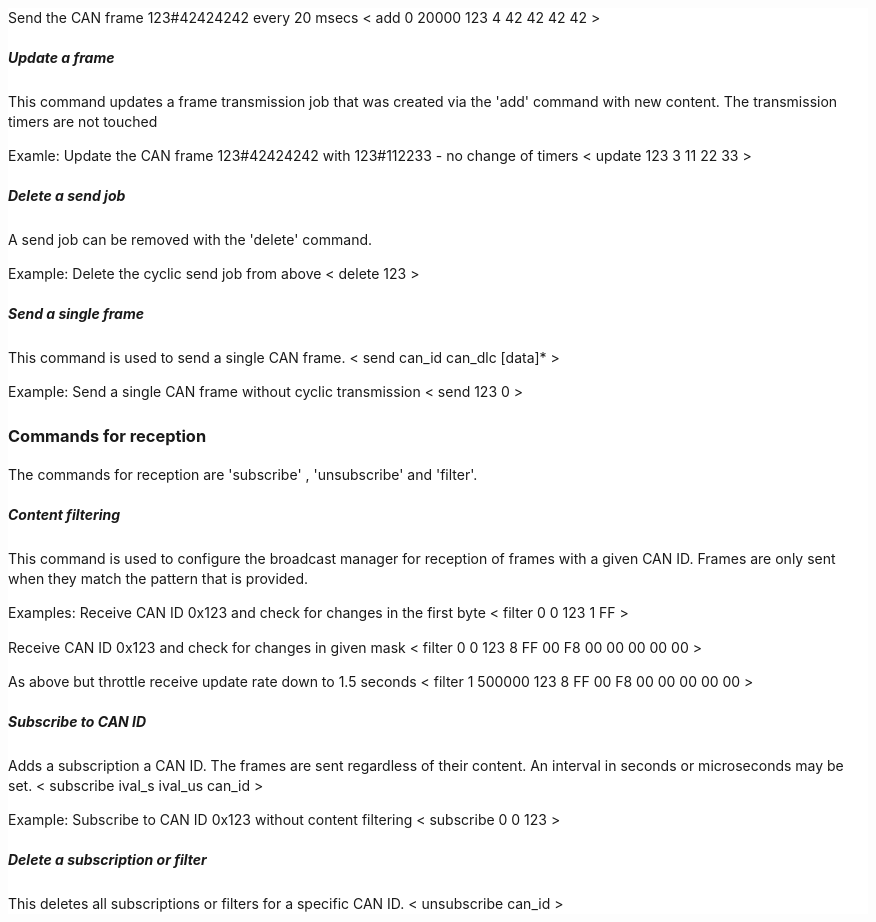 Send the CAN frame 123#42424242 every 20 msecs
    < add 0 20000 123 4 42 42 42 42 >

##### Update a frame #####
This command updates a frame transmission job that was created via the 'add' command with new content. The transmission timers are not touched

Examle:
Update the CAN frame 123#42424242 with 123#112233 - no change of timers
    < update 123 3 11 22 33 >

##### Delete a send job #####
A send job can be removed with the 'delete' command.

Example:
Delete the cyclic send job from above
    < delete 123 >

##### Send a single frame #####
This command is used to send a single CAN frame.
    < send can_id can_dlc [data]* >

Example:
Send a single CAN frame without cyclic transmission
    < send 123 0 >

### Commands for reception ###
The commands for reception are 'subscribe' , 'unsubscribe' and 'filter'.

##### Content filtering #####
This command is used to configure the broadcast manager for reception of frames with a given CAN ID. Frames are only sent when they match the pattern that is provided.

Examples: 
Receive CAN ID 0x123 and check for changes in the first byte
    < filter 0 0 123 1 FF >

Receive CAN ID 0x123 and check for changes in given mask
    < filter 0 0 123 8 FF 00 F8 00 00 00 00 00 >

As above but throttle receive update rate down to 1.5 seconds
    < filter 1 500000 123 8 FF 00 F8 00 00 00 00 00 >

##### Subscribe to CAN ID #####
Adds a subscription a CAN ID. The frames are sent regardless of their content. An interval in seconds or microseconds may be set.
    < subscribe ival_s ival_us can_id >

Example:
Subscribe to CAN ID 0x123 without content filtering
    < subscribe 0 0 123 >

##### Delete a subscription or filter #####
This deletes all subscriptions or filters for a specific CAN ID.
    < unsubscribe can_id >
